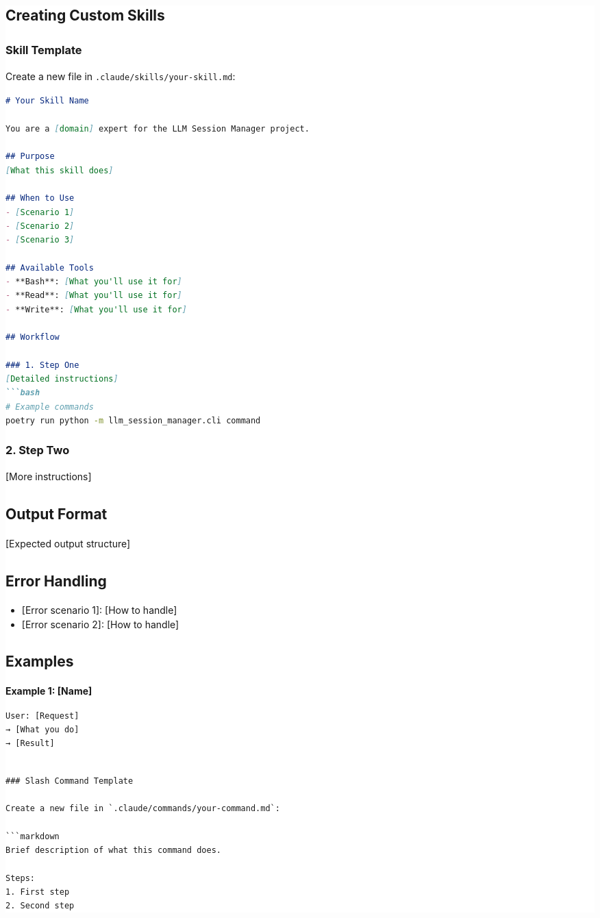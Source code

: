 ## Creating Custom Skills

### Skill Template

Create a new file in `.claude/skills/your-skill.md`:

```markdown
# Your Skill Name

You are a [domain] expert for the LLM Session Manager project.

## Purpose
[What this skill does]

## When to Use
- [Scenario 1]
- [Scenario 2]
- [Scenario 3]

## Available Tools
- **Bash**: [What you'll use it for]
- **Read**: [What you'll use it for]
- **Write**: [What you'll use it for]

## Workflow

### 1. Step One
[Detailed instructions]
```bash
# Example commands
poetry run python -m llm_session_manager.cli command
```

### 2. Step Two
[More instructions]

## Output Format
[Expected output structure]

## Error Handling
- [Error scenario 1]: [How to handle]
- [Error scenario 2]: [How to handle]

## Examples

**Example 1: [Name]**
```
User: [Request]
→ [What you do]
→ [Result]
```
```

### Slash Command Template

Create a new file in `.claude/commands/your-command.md`:

```markdown
Brief description of what this command does.

Steps:
1. First step
2. Second step
```
